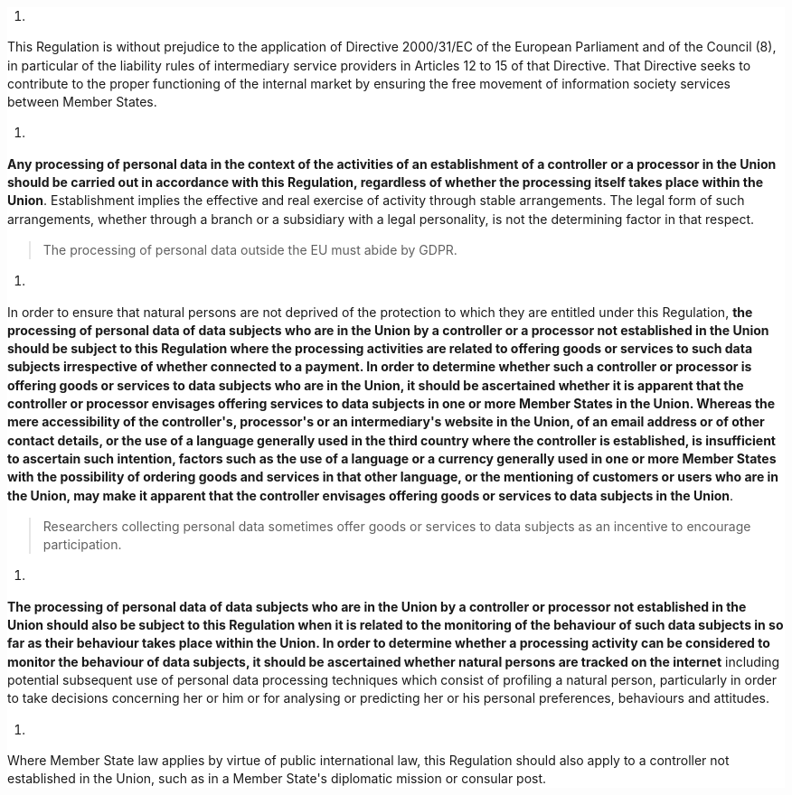 1.  

This Regulation is without prejudice to the application of Directive 2000/31/EC of the European Parliament and of the Council (8), in particular of the liability rules of intermediary service providers in Articles 12 to 15 of that Directive. That Directive seeks to contribute to the proper functioning of the internal market by ensuring the free movement of information society services between Member States.

1.  

**Any processing of personal data in the context of the activities of an establishment of a controller or a processor in the Union should be carried out in accordance with this Regulation, regardless of whether the processing itself takes place within the Union**. Establishment implies the effective and real exercise of activity through stable arrangements. The legal form of such arrangements, whether through a branch or a subsidiary with a legal personality, is not the determining factor in that respect.

> The processing of personal data outside the EU must abide by GDPR.

1.  

In order to ensure that natural persons are not deprived of the protection to which they are entitled under this Regulation, **the processing of personal data of data subjects who are in the Union by a controller or a processor not established in the Union should be subject to this Regulation where the processing activities are related to offering goods or services to such data subjects irrespective of whether connected to a payment. In order to determine whether such a controller or processor is offering goods or services to data subjects who are in the Union, it should be ascertained whether it is apparent that the controller or processor envisages offering services to data subjects in one or more Member States in the Union. Whereas the mere accessibility of the controller's, processor's or an intermediary's website in the Union, of an email address or of other contact details, or the use of a language generally used in the third country where the controller is established, is insufficient to ascertain such intention, factors such as the use of a language or a currency generally used in one or more Member States with the possibility of ordering goods and services in that other language, or the mentioning of customers or users who are in the Union, may make it apparent that the controller envisages offering goods or services to data subjects in the Union**.

> Researchers collecting personal data sometimes offer goods or services to data subjects as an incentive to encourage participation.

1.  

**The processing of personal data of data subjects who are in the Union by a controller or processor not established in the Union should also be subject to this Regulation when it is related to the monitoring of the behaviour of such data subjects in so far as their behaviour takes place within the Union. In order to determine whether a processing activity can be considered to monitor the behaviour of data subjects, it should be ascertained whether natural persons are tracked on the internet** including potential subsequent use of personal data processing techniques which consist of profiling a natural person, particularly in order to take decisions concerning her or him or for analysing or predicting her or his personal preferences, behaviours and attitudes.

1.  

Where Member State law applies by virtue of public international law, this Regulation should also apply to a controller not established in the Union, such as in a Member State's diplomatic mission or consular post.
